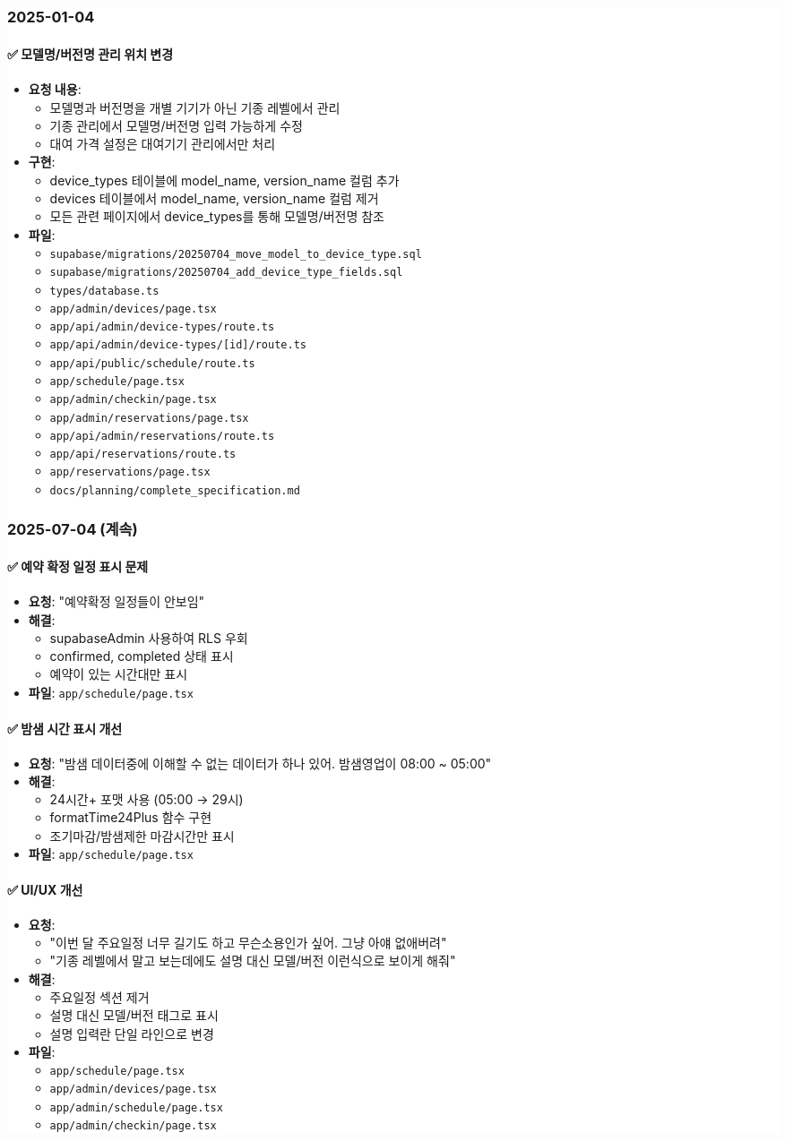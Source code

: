 ### 2025-01-04

#### ✅ 모델명/버전명 관리 위치 변경
- **요청 내용**: 
  - 모델명과 버전명을 개별 기기가 아닌 기종 레벨에서 관리
  - 기종 관리에서 모델명/버전명 입력 가능하게 수정
  - 대여 가격 설정은 대여기기 관리에서만 처리
- **구현**: 
  - device_types 테이블에 model_name, version_name 컬럼 추가
  - devices 테이블에서 model_name, version_name 컬럼 제거
  - 모든 관련 페이지에서 device_types를 통해 모델명/버전명 참조
- **파일**:
  - `supabase/migrations/20250704_move_model_to_device_type.sql`
  - `supabase/migrations/20250704_add_device_type_fields.sql`
  - `types/database.ts`
  - `app/admin/devices/page.tsx`
  - `app/api/admin/device-types/route.ts`
  - `app/api/admin/device-types/[id]/route.ts`
  - `app/api/public/schedule/route.ts`
  - `app/schedule/page.tsx`
  - `app/admin/checkin/page.tsx`
  - `app/admin/reservations/page.tsx`
  - `app/api/admin/reservations/route.ts`
  - `app/api/reservations/route.ts`
  - `app/reservations/page.tsx`
  - `docs/planning/complete_specification.md`

### 2025-07-04 (계속)

#### ✅ 예약 확정 일정 표시 문제
- **요청**: "예약확정 일정들이 안보임"
- **해결**: 
  - supabaseAdmin 사용하여 RLS 우회
  - confirmed, completed 상태 표시
  - 예약이 있는 시간대만 표시
- **파일**: `app/schedule/page.tsx`

#### ✅ 밤샘 시간 표시 개선
- **요청**: "밤샘 데이터중에 이해할 수 없는 데이터가 하나 있어. 밤샘영업이 08:00 ~ 05:00"
- **해결**: 
  - 24시간+ 포맷 사용 (05:00 → 29시)
  - formatTime24Plus 함수 구현
  - 조기마감/밤샘제한 마감시간만 표시
- **파일**: `app/schedule/page.tsx`

#### ✅ UI/UX 개선
- **요청**: 
  - "이번 달 주요일정 너무 길기도 하고 무슨소용인가 싶어. 그냥 아얘 없애버려"
  - "기종 레벨에서 말고 보는데에도 설명 대신 모델/버전 이런식으로 보이게 해줘"
- **해결**:
  - 주요일정 섹션 제거
  - 설명 대신 모델/버전 태그로 표시
  - 설명 입력란 단일 라인으로 변경
- **파일**: 
  - `app/schedule/page.tsx`
  - `app/admin/devices/page.tsx`
  - `app/admin/schedule/page.tsx`
  - `app/admin/checkin/page.tsx`

